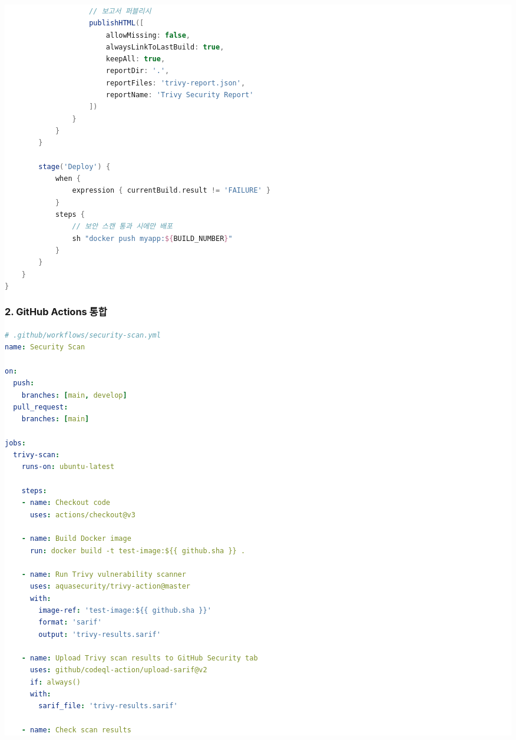 ```groovy
                    // 보고서 퍼블리시
                    publishHTML([
                        allowMissing: false,
                        alwaysLinkToLastBuild: true,
                        keepAll: true,
                        reportDir: '.',
                        reportFiles: 'trivy-report.json',
                        reportName: 'Trivy Security Report'
                    ])
                }
            }
        }
        
        stage('Deploy') {
            when {
                expression { currentBuild.result != 'FAILURE' }
            }
            steps {
                // 보안 스캔 통과 시에만 배포
                sh "docker push myapp:${BUILD_NUMBER}"
            }
        }
    }
}
```

### 2. GitHub Actions 통합

```yaml
# .github/workflows/security-scan.yml
name: Security Scan

on:
  push:
    branches: [main, develop]
  pull_request:
    branches: [main]

jobs:
  trivy-scan:
    runs-on: ubuntu-latest
    
    steps:
    - name: Checkout code
      uses: actions/checkout@v3
    
    - name: Build Docker image
      run: docker build -t test-image:${{ github.sha }} .
    
    - name: Run Trivy vulnerability scanner
      uses: aquasecurity/trivy-action@master
      with:
        image-ref: 'test-image:${{ github.sha }}'
        format: 'sarif'
        output: 'trivy-results.sarif'
    
    - name: Upload Trivy scan results to GitHub Security tab
      uses: github/codeql-action/upload-sarif@v2
      if: always()
      with:
        sarif_file: 'trivy-results.sarif'
    
    - name: Check scan results
```